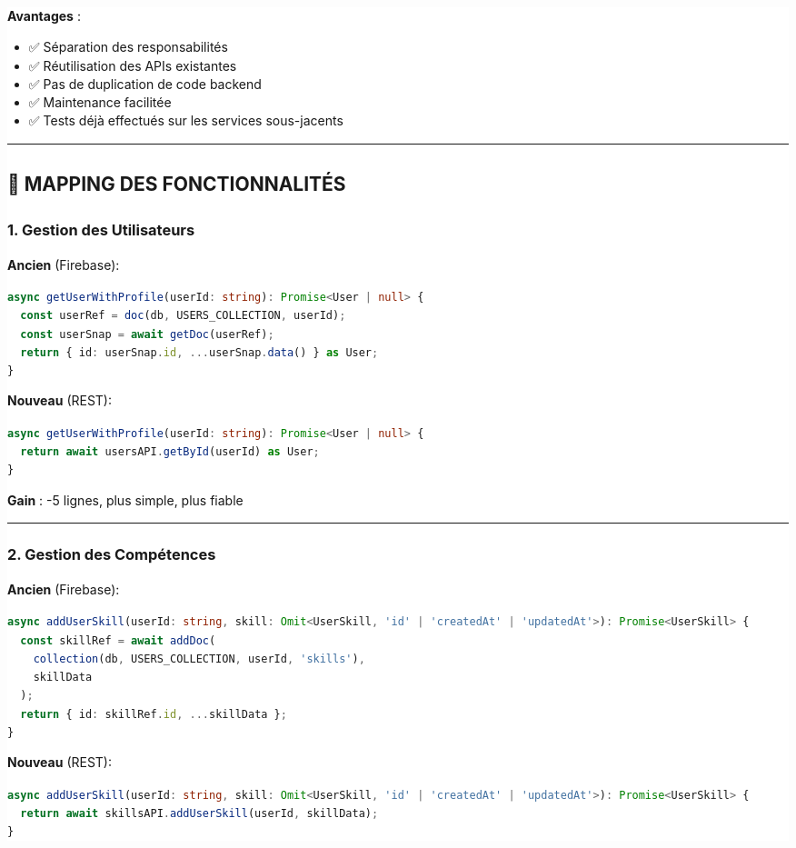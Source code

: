 **Avantages** :
- ✅ Séparation des responsabilités
- ✅ Réutilisation des APIs existantes
- ✅ Pas de duplication de code backend
- ✅ Maintenance facilitée
- ✅ Tests déjà effectués sur les services sous-jacents

---

## 🔄 MAPPING DES FONCTIONNALITÉS

### 1. Gestion des Utilisateurs

**Ancien** (Firebase):
```typescript
async getUserWithProfile(userId: string): Promise<User | null> {
  const userRef = doc(db, USERS_COLLECTION, userId);
  const userSnap = await getDoc(userRef);
  return { id: userSnap.id, ...userSnap.data() } as User;
}
```

**Nouveau** (REST):
```typescript
async getUserWithProfile(userId: string): Promise<User | null> {
  return await usersAPI.getById(userId) as User;
}
```

**Gain** : -5 lignes, plus simple, plus fiable

---

### 2. Gestion des Compétences

**Ancien** (Firebase):
```typescript
async addUserSkill(userId: string, skill: Omit<UserSkill, 'id' | 'createdAt' | 'updatedAt'>): Promise<UserSkill> {
  const skillRef = await addDoc(
    collection(db, USERS_COLLECTION, userId, 'skills'),
    skillData
  );
  return { id: skillRef.id, ...skillData };
}
```

**Nouveau** (REST):
```typescript
async addUserSkill(userId: string, skill: Omit<UserSkill, 'id' | 'createdAt' | 'updatedAt'>): Promise<UserSkill> {
  return await skillsAPI.addUserSkill(userId, skillData);
}
```
